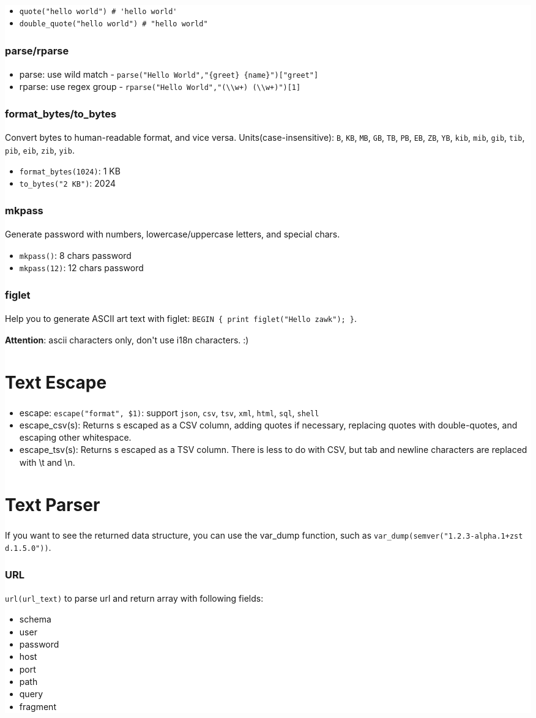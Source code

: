 - `quote("hello world") # 'hello world'`
- `double_quote("hello world") # "hello world"`

### parse/rparse

- parse: use wild match - `parse("Hello World","{greet} {name}")["greet"]`
- rparse: use regex group - `rparse("Hello World","(\\w+) (\\w+)")[1]`

### format_bytes/to_bytes

Convert bytes to human-readable format, and vice versa. Units(case-insensitive):
`B`, `KB`, `MB`, `GB`, `TB`, `PB`, `EB`, `ZB`, `YB`, `kib`, `mib`, `gib`, `tib`, `pib`, `eib`, `zib`, `yib`.

- `format_bytes(1024)`: 1 KB
- `to_bytes("2 KB")`: 2024

### mkpass

Generate password with numbers, lowercase/uppercase letters, and special chars.

- `mkpass()`: 8 chars password
- `mkpass(12)`: 12 chars password

### figlet

Help you to generate ASCII art text with figlet: `BEGIN { print figlet("Hello zawk"); }`.

**Attention**: ascii characters only, don't use i18n characters. :)

# Text Escape

- escape: `escape("format", $1)`:  support `json`, `csv`, `tsv`, `xml`, `html`, `sql`, `shell`
- escape_csv(s): Returns s escaped as a CSV column, adding quotes if necessary, replacing quotes with double-quotes, and
  escaping other whitespace.
- escape_tsv(s): Returns s escaped as a TSV column. There is less to do with CSV, but tab and newline characters are
  replaced with \t and \n.

# Text Parser

If you want to see the returned data structure, you can use the var_dump function, such
as `var_dump(semver("1.2.3-alpha.1+zstd.1.5.0"))`.

### URL

`url(url_text)` to parse url and return array with following fields:

- schema
- user
- password
- host
- port
- path
- query
- fragment
